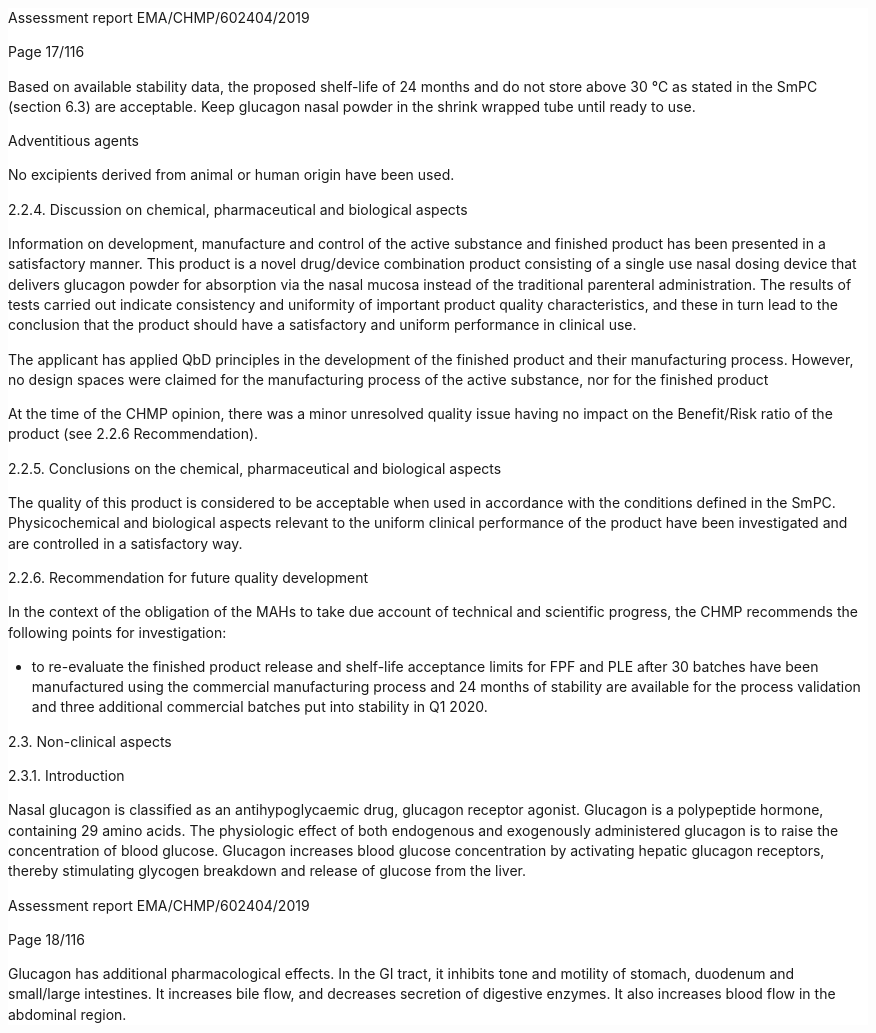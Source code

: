 Assessment report EMA/CHMP/602404/2019

Page 17/116

Based on available stability data, the proposed shelf-life of 24 months and do not store above 30 ℃ as stated in the SmPC (section 6.3) are acceptable. Keep glucagon nasal powder in the shrink wrapped tube until ready to use.

Adventitious agents

No excipients derived from animal or human origin have been used.

2.2.4. Discussion on chemical, pharmaceutical and biological aspects

Information on development, manufacture and control of the active substance and finished product has been presented in a satisfactory manner. This product is a novel drug/device combination product consisting of a single use nasal dosing device that delivers glucagon powder for absorption via the nasal mucosa instead of the traditional parenteral administration. The results of tests carried out indicate consistency and uniformity of important product quality characteristics, and these in turn lead to the conclusion that the product should have a satisfactory and uniform performance in clinical use.

The applicant has applied QbD principles in the development of the finished product and their manufacturing process. However, no design spaces were claimed for the manufacturing process of the active substance, nor for the finished product

At the time of the CHMP opinion, there was a minor unresolved quality issue having no impact on the Benefit/Risk ratio of the product (see 2.2.6 Recommendation).

2.2.5. Conclusions on the chemical, pharmaceutical and biological aspects

The quality of this product is considered to be acceptable when used in accordance with the conditions defined in the SmPC. Physicochemical and biological aspects relevant to the uniform clinical performance of the product have been investigated and are controlled in a satisfactory way.

2.2.6. Recommendation for future quality development

In the context of the obligation of the MAHs to take due account of technical and scientific progress, the CHMP recommends the following points for investigation:

- to re-evaluate the finished product release and shelf-life acceptance limits for FPF and PLE after 30 batches have been manufactured using the commercial manufacturing process and 24 months of stability are available for the process validation and three additional commercial batches put into stability in Q1 2020.

2.3. Non-clinical aspects

2.3.1. Introduction

Nasal glucagon is classified as an antihypoglycaemic drug, glucagon receptor agonist. Glucagon is a polypeptide hormone, containing 29 amino acids. The physiologic effect of both endogenous and exogenously administered glucagon is to raise the concentration of blood glucose. Glucagon increases blood glucose concentration by activating hepatic glucagon receptors, thereby stimulating glycogen breakdown and release of glucose from the liver.

Assessment report EMA/CHMP/602404/2019

Page 18/116

Glucagon has additional pharmacological effects. In the GI tract, it inhibits tone and motility of stomach, duodenum and small/large intestines. It increases bile flow, and decreases secretion of digestive enzymes. It also increases blood flow in the abdominal region.
